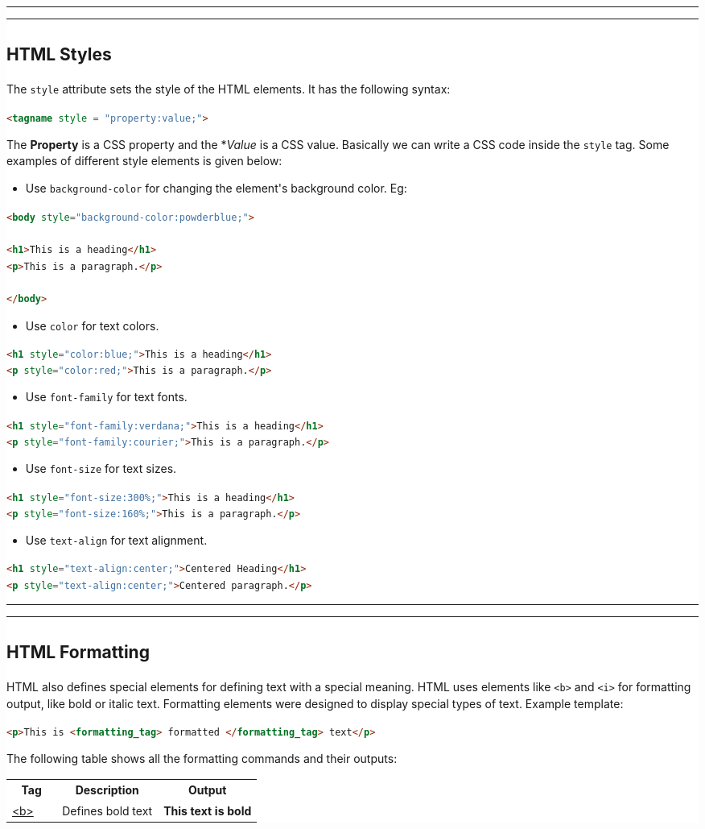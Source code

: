 ___
___
<p id = "ch4"></p>

## HTML Styles
The `style` attribute sets the style of the HTML elements. It has the following syntax:
```html
<tagname style = "property:value;">
```
The **Property** is a CSS property and the **Value* is a CSS value. Basically we can write a CSS code inside the `style` tag. Some examples of different style elements is given below:
* Use `background-color` for changing the element's background color. Eg:
```html
<body style="background-color:powderblue;">

<h1>This is a heading</h1>
<p>This is a paragraph.</p>

</body>
```

* Use `color` for text colors.
```html
<h1 style="color:blue;">This is a heading</h1>
<p style="color:red;">This is a paragraph.</p>
```
* Use `font-family` for text fonts.
```html
<h1 style="font-family:verdana;">This is a heading</h1>
<p style="font-family:courier;">This is a paragraph.</p>
```
* Use `font-size` for text sizes.
```html
<h1 style="font-size:300%;">This is a heading</h1>
<p style="font-size:160%;">This is a paragraph.</p>
```
* Use `text-align` for text alignment.
```html
<h1 style="text-align:center;">Centered Heading</h1>
<p style="text-align:center;">Centered paragraph.</p>
```

___
___
<p id = "ch5"></p>

## HTML Formatting

HTML also defines special elements for defining text with a special meaning. HTML uses elements like `<b>` and `<i>` for formatting output, like bold or italic text. Formatting elements were designed to display special types of text.
Example template:
```html
<p>This is <formatting_tag> formatted </formatting_tag> text</p>
```
The following table shows all the formatting commands and their outputs:
<table class="w3-table-all notranslate">
<tbody><tr>
<th style="width:20%">Tag</th>
<th>Description</th>
<th>Output</th>
</tr>
<tr>
<td><a href="http://www.w3schools.com/tags/tag_b.asp">&lt;b&gt;</a></td>
<td>Defines bold text</td>
<td><b>This text is bold</b></td>